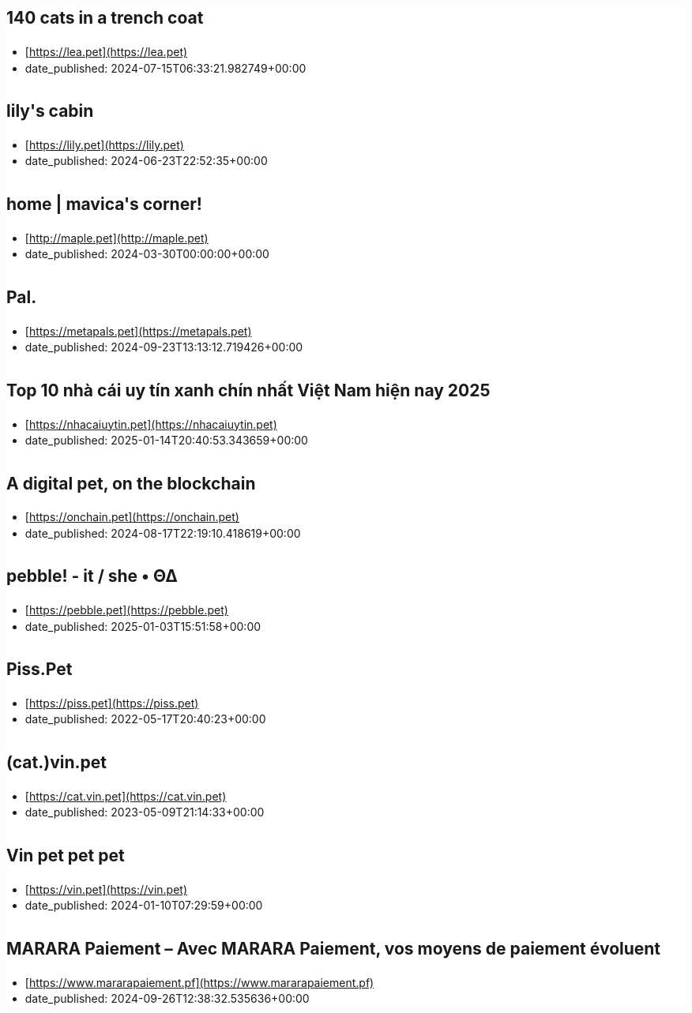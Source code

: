  ## 140 cats in a trench coat
 - [https://lea.pet](https://lea.pet)
 - date_published: 2024-07-15T06:33:21.982749+00:00

 ## lily's cabin
 - [https://lily.pet](https://lily.pet)
 - date_published: 2024-06-23T22:52:35+00:00

 ## home | mavica's corner!
 - [http://maple.pet](http://maple.pet)
 - date_published: 2024-03-30T00:00:00+00:00

 ## Pal.
 - [https://metapals.pet](https://metapals.pet)
 - date_published: 2024-09-23T13:13:12.719426+00:00

 ## Top 10 nhà cái uy tín xanh chín nhất Việt Nam hiện nay 2025
 - [https://nhacaiuytin.pet](https://nhacaiuytin.pet)
 - date_published: 2025-01-14T20:40:53.343659+00:00

 ## A digital pet, on the blockchain
 - [https://onchain.pet](https://onchain.pet)
 - date_published: 2024-08-17T22:19:10.418619+00:00

 ## pebble! - it / she • ΘΔ
 - [https://pebble.pet](https://pebble.pet)
 - date_published: 2025-01-03T15:51:58+00:00

 ## Piss.Pet
 - [https://piss.pet](https://piss.pet)
 - date_published: 2022-05-17T20:40:23+00:00

 ## (cat.)vin.pet
 - [https://cat.vin.pet](https://cat.vin.pet)
 - date_published: 2023-05-09T21:14:33+00:00

 ## Vin pet pet pet
 - [https://vin.pet](https://vin.pet)
 - date_published: 2024-01-10T07:29:59+00:00

 ## MARARA Paiement – Avec MARARA Paiement, vos moyens de paiement évoluent
 - [https://www.mararapaiement.pf](https://www.mararapaiement.pf)
 - date_published: 2024-09-26T12:38:32.535636+00:00
